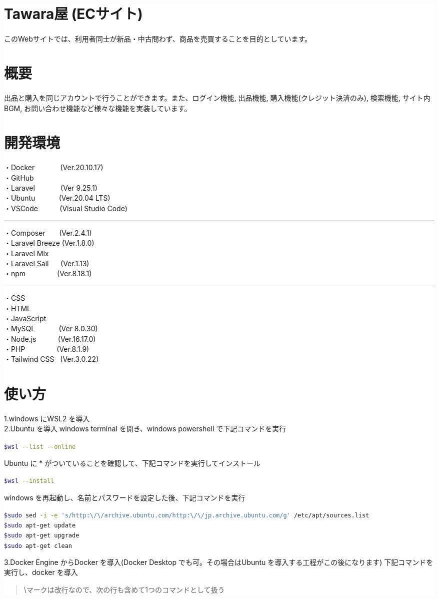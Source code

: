 # Tawara屋 (ECサイト)

このWebサイトでは、利用者同士が新品・中古問わず、商品を売買することを目的としています。

# 概要

出品と購入を同じアカウントで行うことができます。また、ログイン機能, 出品機能, 購入機能(クレジット決済のみ), 検索機能, サイト内BGM, お問い合わせ機能など様々な機能を実装しています。  

# 開発環境

・Docker &nbsp;&nbsp;&nbsp;&nbsp;&nbsp;&nbsp;&nbsp;&nbsp;&nbsp;&nbsp;&nbsp;&nbsp;(Ver.20.10.17)  
・GitHub  
・Laravel &nbsp;&nbsp;&nbsp;&nbsp;&nbsp;&nbsp;&nbsp;&nbsp;&nbsp;&nbsp;&nbsp;&nbsp;(Ver 9.25.1)  
・Ubuntu &nbsp;&nbsp;&nbsp;&nbsp;&nbsp;&nbsp;&nbsp;&nbsp;&nbsp;&nbsp;&nbsp;(Ver.20.04 LTS)  
・VSCode &nbsp;&nbsp;&nbsp;&nbsp;&nbsp;&nbsp;&nbsp;&nbsp;&nbsp;&nbsp;(Visual Studio Code)  
***
・Composer &nbsp;&nbsp;&nbsp;&nbsp;&nbsp;&nbsp;(Ver.2.4.1)  
・Laravel Breeze (Ver.1.8.0)  
・Laravel Mix  
・Laravel Sail &nbsp;&nbsp;&nbsp;&nbsp;&nbsp;(Ver.1.13)  
・npm &nbsp;&nbsp;&nbsp;&nbsp;&nbsp;&nbsp;&nbsp;&nbsp;&nbsp;&nbsp;&nbsp;&nbsp;&nbsp;&nbsp;&nbsp;(Ver.8.18.1)  
***
・CSS  
・HTML  
・JavaScript  
・MySQL &nbsp;&nbsp;&nbsp;&nbsp;&nbsp;&nbsp;&nbsp;&nbsp;&nbsp;&nbsp;&nbsp;(Ver 8.0.30)  
・Node.js &nbsp;&nbsp;&nbsp;&nbsp;&nbsp;&nbsp;&nbsp;&nbsp;&nbsp;&nbsp;(Ver.16.17.0)  
・PHP &nbsp;&nbsp;&nbsp;&nbsp;&nbsp;&nbsp;&nbsp;&nbsp;&nbsp;&nbsp;&nbsp;&nbsp;&nbsp;&nbsp;&nbsp;(Ver.8.1.9)  
・Tailwind CSS &nbsp;&nbsp;(Ver.3.0.22)  

# 使い方

1.windows にWSL2 を導入  
2.Ubuntu を導入
windows terminal を開き、windows powershell で下記コマンドを実行
``` bash
$wsl --list --online
```
Ubuntu に * がついていることを確認して、下記コマンドを実行してインストール
``` bash
$wsl --install
```

windows を再起動し、名前とパスワードを設定した後、下記コマンドを実行
``` bash
$sudo sed -i -e 's/http:\/\/archive.ubuntu.com/http:\/\/jp.archive.ubuntu.com/g' /etc/apt/sources.list
$sudo apt-get update
$sudo apt-get upgrade
$sudo apt-get clean
```
3.Docker Engine からDocker を導入(Docker Desktop でも可。その場合はUbuntu を導入する工程がこの後になります)
下記コマンドを実行し、docker を導入
> \マークは改行なので、次の行も含めて1つのコマンドとして扱う  
